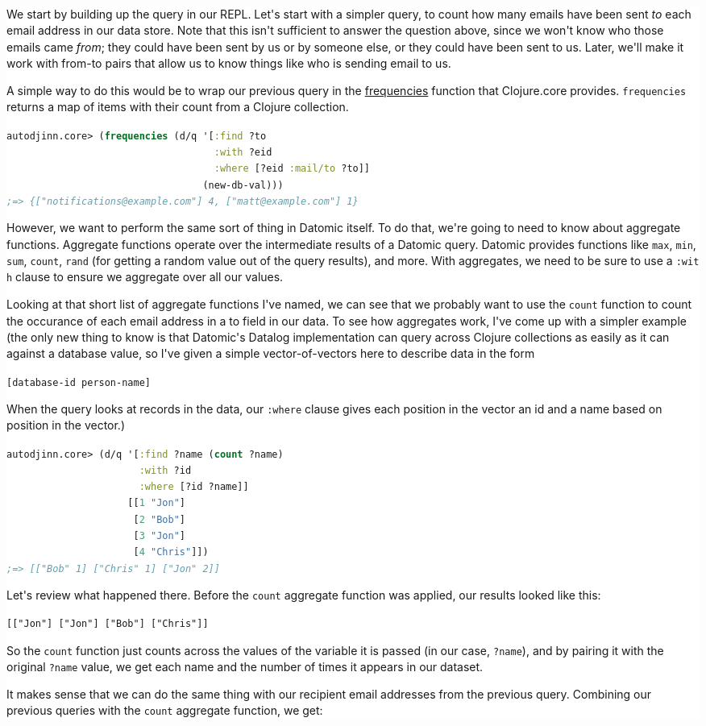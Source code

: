 We start by building up the query in our REPL. Let's start with a simpler query, to count how many emails have been sent *to* each email address in our data store. Note that this isn't sufficient to answer the question above, since we won't know who those emails came *from*; they could have been sent by us or by someone else, or they could have been sent to us. Later, we'll make it work with from-to pairs that allow us to know things like who is sending email to us.

A simple way to do this would be to wrap our previous query in the [frequencies](http://clojure.github.io/clojure/clojure.core-api.html#clojure.core/frequencies) function that Clojure.core provides. `frequencies` returns a map of items with their count from a Clojure collection.

```clojure
autodjinn.core> (frequencies (d/q '[:find ?to
                                    :with ?eid
                                    :where [?eid :mail/to ?to]]
                                  (new-db-val)))
;=> {["notifications@example.com"] 4, ["matt@example.com"] 1}
```

However, we want to perform the same sort of thing in Datomic itself. To do that, we're going to need to know about aggregate functions. Aggregate functions operate over the intermediate results of a Datomic query. Datomic provides functions like `max`, `min`, `sum`, `count`, `rand` (for getting a random value out of the query results), and more. With aggregates, we need to be sure to use a `:with` clause to ensure we aggregate over all our values.

Looking at that short list of aggregate functions I've named, we can see that we probably want to use the `count` function to count the occurance of each email address in a to field in our data. To see how aggregates work, I've come up with a simpler example (the only new thing to know is that Datomic's Datalog implementation can query across Clojure collections as easily as it can against a database value, so I've given a simple vector-of-vectors here to describe data in the form

`[database-id person-name]`

When the query looks at records in the data, our `:where` clause gives each position in the vector an id and a name based on position in the vector.)

```clojure
autodjinn.core> (d/q '[:find ?name (count ?name)
                       :with ?id
                       :where [?id ?name]]
                     [[1 "Jon"]
                      [2 "Bob"]
                      [3 "Jon"]
                      [4 "Chris"]])
;=> [["Bob" 1] ["Chris" 1] ["Jon" 2]]
```

Let's review what happened there. Before the `count` aggregate function was applied, our results looked like this:

`[["Jon"] ["Jon"] ["Bob"] ["Chris"]]`

So the `count` function just counts across the values of the variable it is passed (in our case, `?name`), and by pairing it with the original `?name` value, we get each name and the number of times it appears in our dataset.

It makes sense that we can do the same thing with our recipient email addresses from the previous query. Combining our previous queries with the `count` aggregate function, we get:
